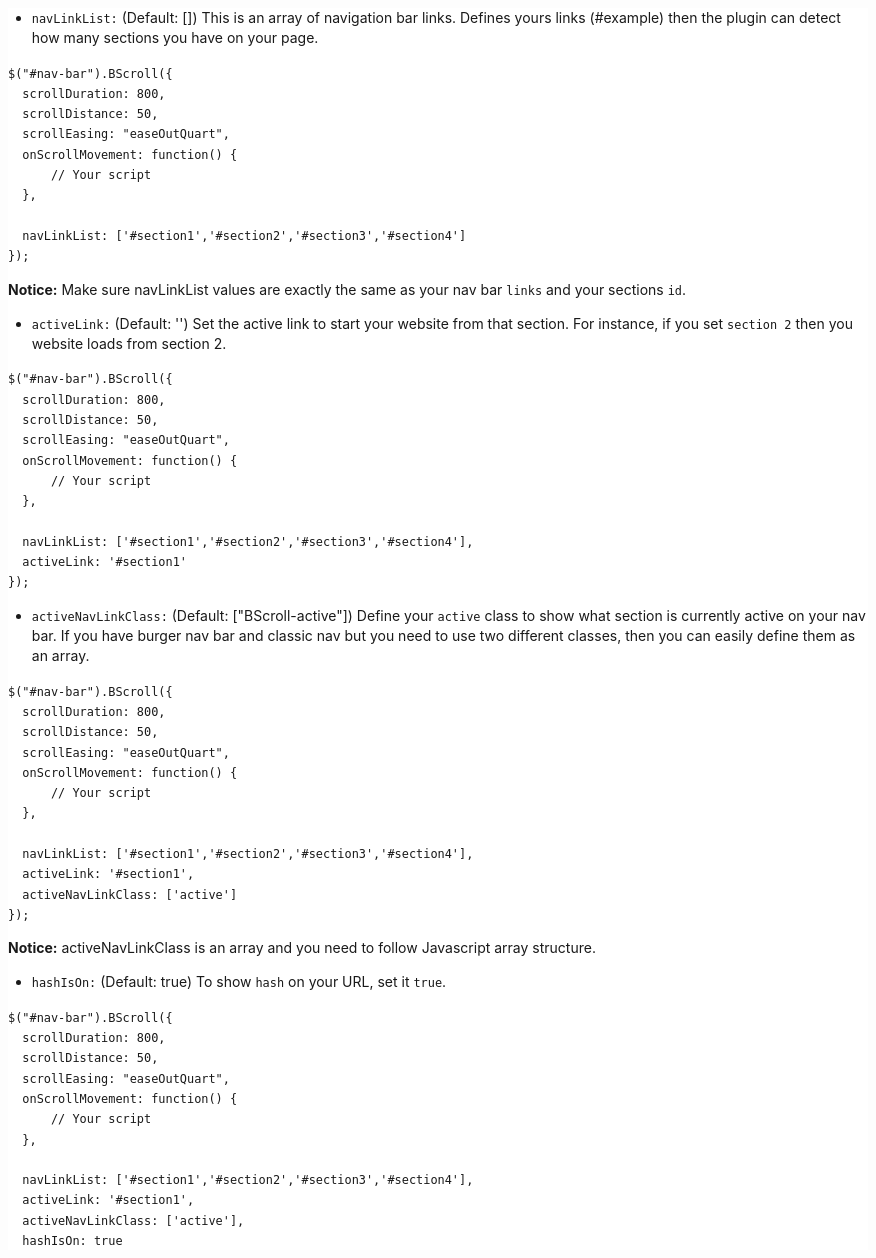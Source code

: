 - `navLinkList:` (Default: []) This is an array of navigation bar links. Defines yours links (#example) then the plugin can detect how many sections you have on your page.
```
$("#nav-bar").BScroll({		
  scrollDuration: 800,
  scrollDistance: 50,
  scrollEasing: "easeOutQuart",
  onScrollMovement: function() {				
	  // Your script				
  },
  
  navLinkList: ['#section1','#section2','#section3','#section4']
});
```
**Notice:** Make sure navLinkList values are exactly the same as your nav bar `links` and your sections `id`.

- `activeLink:` (Default: '') Set the active link to start your website from that section. For instance, if you set `section 2` then you website loads from section 2.
```
$("#nav-bar").BScroll({		
  scrollDuration: 800,
  scrollDistance: 50,
  scrollEasing: "easeOutQuart",
  onScrollMovement: function() {				
	  // Your script				
  },
  
  navLinkList: ['#section1','#section2','#section3','#section4'],
  activeLink: '#section1'
});
```

- `activeNavLinkClass:` (Default: ["BScroll-active"]) Define your `active` class to show what section is currently active on your nav bar. If you have burger nav bar and classic nav but you need to use two different classes, then you can easily define them as an array.

```
$("#nav-bar").BScroll({		
  scrollDuration: 800,
  scrollDistance: 50,
  scrollEasing: "easeOutQuart",
  onScrollMovement: function() {				
	  // Your script				
  },
  
  navLinkList: ['#section1','#section2','#section3','#section4'],
  activeLink: '#section1',
  activeNavLinkClass: ['active']
});
```
**Notice:** activeNavLinkClass is an array and you need to follow Javascript array structure.

- `hashIsOn:` (Default: true) To show `hash` on your URL, set it `true`.
```
$("#nav-bar").BScroll({		
  scrollDuration: 800,
  scrollDistance: 50,
  scrollEasing: "easeOutQuart",
  onScrollMovement: function() {				
	  // Your script				
  },
  
  navLinkList: ['#section1','#section2','#section3','#section4'],
  activeLink: '#section1',
  activeNavLinkClass: ['active'],
  hashIsOn: true
```